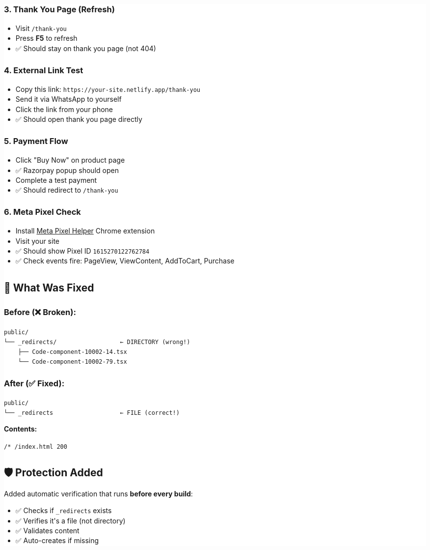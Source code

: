 ### 3. Thank You Page (Refresh)
- Visit `/thank-you`
- Press **F5** to refresh
- ✅ Should stay on thank you page (not 404)

### 4. External Link Test
- Copy this link: `https://your-site.netlify.app/thank-you`
- Send it via WhatsApp to yourself
- Click the link from your phone
- ✅ Should open thank you page directly

### 5. Payment Flow
- Click "Buy Now" on product page
- ✅ Razorpay popup should open
- Complete a test payment
- ✅ Should redirect to `/thank-you`

### 6. Meta Pixel Check
- Install [Meta Pixel Helper](https://chrome.google.com/webstore/detail/meta-pixel-helper/fdgfkebogiimcoedlicjlajpkdmockpc) Chrome extension
- Visit your site
- ✅ Should show Pixel ID `1615270122762784`
- ✅ Check events fire: PageView, ViewContent, AddToCart, Purchase

## 🔧 What Was Fixed

### Before (❌ Broken):
```
public/
└── _redirects/                  ← DIRECTORY (wrong!)
    ├── Code-component-10002-14.tsx
    └── Code-component-10002-79.tsx
```

### After (✅ Fixed):
```
public/
└── _redirects                   ← FILE (correct!)
```

**Contents:**
```
/* /index.html 200
```

## 🛡️ Protection Added

Added automatic verification that runs **before every build**:
- ✅ Checks if `_redirects` exists
- ✅ Verifies it's a file (not directory)
- ✅ Validates content
- ✅ Auto-creates if missing

